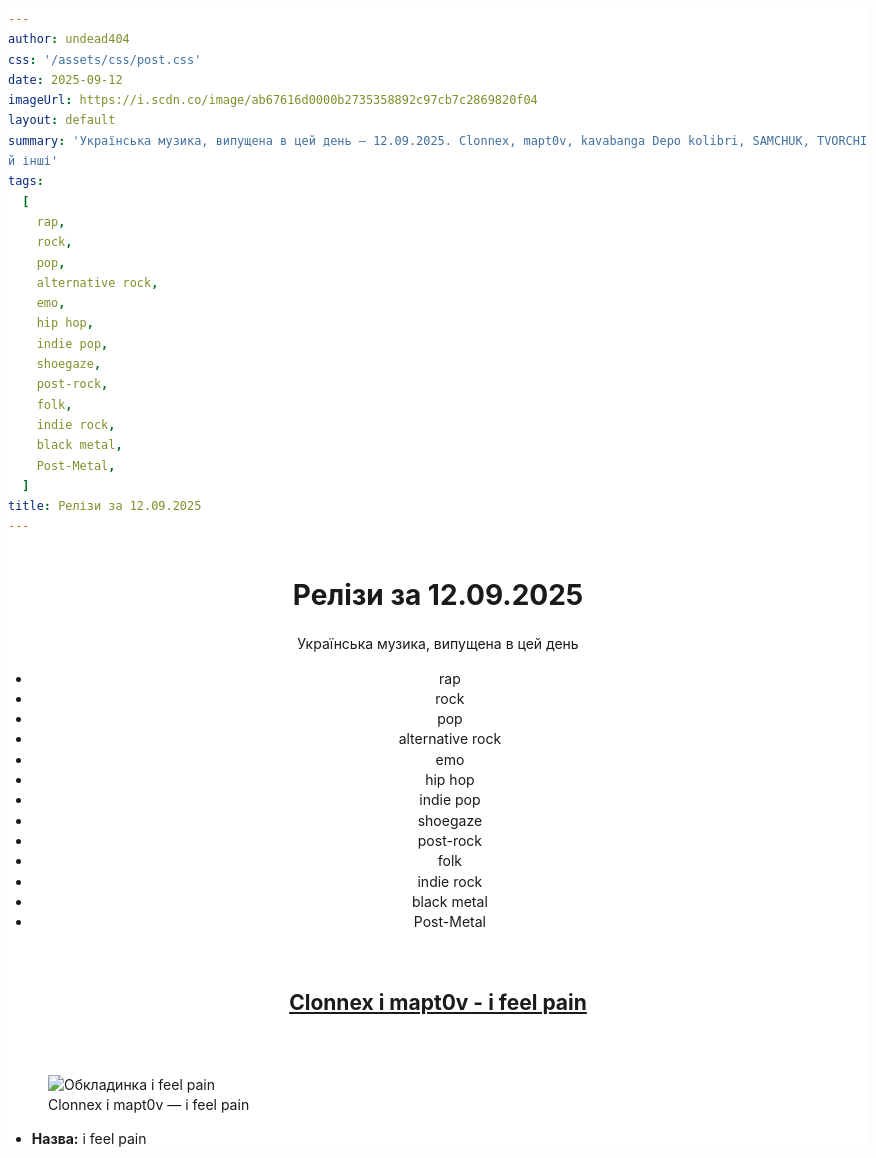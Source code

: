 ```yaml
---
author: undead404
css: '/assets/css/post.css'
date: 2025-09-12
imageUrl: https://i.scdn.co/image/ab67616d0000b2735358892c97cb7c2869820f04
layout: default
summary: 'Українська музика, випущена в цей день – 12.09.2025. Clonnex, mapt0v, kavabanga Depo kolibri, SAMCHUK, TVORCHI й інші'
tags:
  [
    rap,
    rock,
    pop,
    alternative rock,
    emo,
    hip hop,
    indie pop,
    shoegaze,
    post-rock,
    folk,
    indie rock,
    black metal,
    Post-Metal,
  ]
title: Релізи за 12.09.2025
---
```


<main class="main-content">
  <header>
    <h1>Релізи за <time datetime="2025-09-12">12.09.2025</time></h1>
    <p class="summary">Українська музика, випущена в цей день</p>
      <ul class="tags">
          <li>rap</li>
          <li>rock</li>
          <li>pop</li>
          <li>alternative rock</li>
          <li>emo</li>
          <li>hip hop</li>
          <li>indie pop</li>
          <li>shoegaze</li>
          <li>post-rock</li>
          <li>folk</li>
          <li>indie rock</li>
          <li>black metal</li>
          <li>Post-Metal</li>
      </ul>
  </header>
  <section class="releases">
    <article class="release">
      <header>
        <h2>
          <a href="https://open.spotify.com/album/2uflkpfQor3UHzPDdSCfuy" rel="external">Clonnex і mapt0v - i feel pain</a>
        </h2>
      </header>
      <figure>
        <img src="https://i.scdn.co/image/ab67616d0000b2735358892c97cb7c2869820f04" alt="Обкладинка i feel pain">
        <figcaption>Clonnex і mapt0v — i feel pain</figcaption>
      </figure>
      <ul>
        <li><strong>Назва:</strong> i feel pain</li>